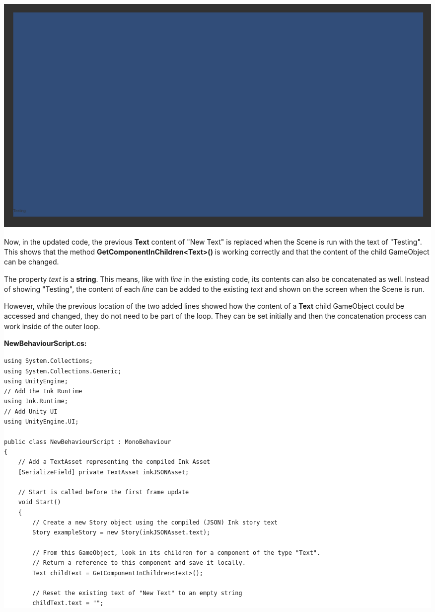 ![alt text](./Testing.png "Testing")

Now, in the updated code, the previous **Text** content of "New Text" is replaced when the Scene is run with the text of "Testing". This shows that the method **GetComponentInChildren\<Text\>()** is working correctly and that the content of the child GameObject can be changed.

The property *text* is a **string**. This means, like with *line* in the existing code, its contents can also be concatenated as well. Instead of showing "Testing", the content of each *line* can be added to the existing *text* and shown on the screen when the Scene is run.

However, while the previous location of the two added lines showed how the content of a **Text** child GameObject could be accessed and changed, they do not need to be part of the loop. They can be set initially and then the concatenation process can work inside of the outer loop.

**NewBehaviourScript.cs:**

```CSharp
using System.Collections;
using System.Collections.Generic;
using UnityEngine;
// Add the Ink Runtime
using Ink.Runtime;
// Add Unity UI
using UnityEngine.UI;

public class NewBehaviourScript : MonoBehaviour
{
    // Add a TextAsset representing the compiled Ink Asset
    [SerializeField] private TextAsset inkJSONAsset;

    // Start is called before the first frame update
    void Start()
    {
        // Create a new Story object using the compiled (JSON) Ink story text
        Story exampleStory = new Story(inkJSONAsset.text);

        // From this GameObject, look in its children for a component of the type "Text".
        // Return a reference to this component and save it locally.
        Text childText = GetComponentInChildren<Text>();

        // Reset the existing text of "New Text" to an empty string
        childText.text = "";

```